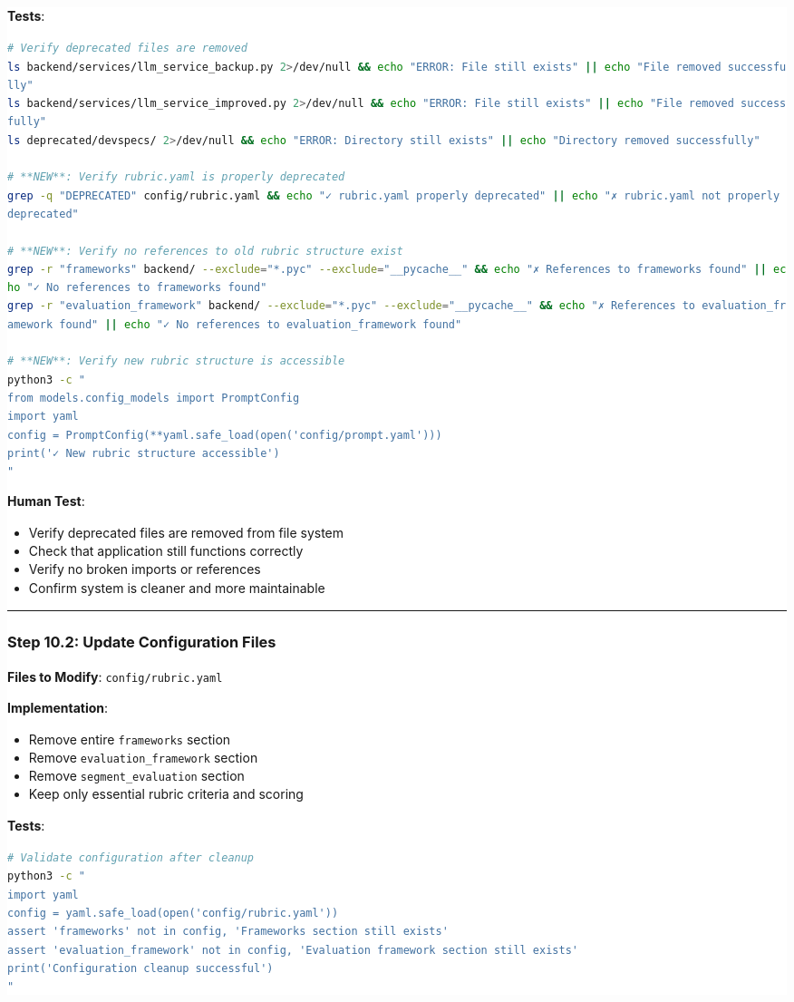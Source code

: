 **Tests**:
```bash
# Verify deprecated files are removed
ls backend/services/llm_service_backup.py 2>/dev/null && echo "ERROR: File still exists" || echo "File removed successfully"
ls backend/services/llm_service_improved.py 2>/dev/null && echo "ERROR: File still exists" || echo "File removed successfully"
ls deprecated/devspecs/ 2>/dev/null && echo "ERROR: Directory still exists" || echo "Directory removed successfully"

# **NEW**: Verify rubric.yaml is properly deprecated
grep -q "DEPRECATED" config/rubric.yaml && echo "✓ rubric.yaml properly deprecated" || echo "✗ rubric.yaml not properly deprecated"

# **NEW**: Verify no references to old rubric structure exist
grep -r "frameworks" backend/ --exclude="*.pyc" --exclude="__pycache__" && echo "✗ References to frameworks found" || echo "✓ No references to frameworks found"
grep -r "evaluation_framework" backend/ --exclude="*.pyc" --exclude="__pycache__" && echo "✗ References to evaluation_framework found" || echo "✓ No references to evaluation_framework found"

# **NEW**: Verify new rubric structure is accessible
python3 -c "
from models.config_models import PromptConfig
import yaml
config = PromptConfig(**yaml.safe_load(open('config/prompt.yaml')))
print('✓ New rubric structure accessible')
"
```

**Human Test**:
- Verify deprecated files are removed from file system
- Check that application still functions correctly
- Verify no broken imports or references
- Confirm system is cleaner and more maintainable

---

### **Step 10.2: Update Configuration Files**

**Files to Modify**: `config/rubric.yaml`

**Implementation**:
- Remove entire `frameworks` section
- Remove `evaluation_framework` section
- Remove `segment_evaluation` section
- Keep only essential rubric criteria and scoring

**Tests**:
```bash
# Validate configuration after cleanup
python3 -c "
import yaml
config = yaml.safe_load(open('config/rubric.yaml'))
assert 'frameworks' not in config, 'Frameworks section still exists'
assert 'evaluation_framework' not in config, 'Evaluation framework section still exists'
print('Configuration cleanup successful')
"
```
